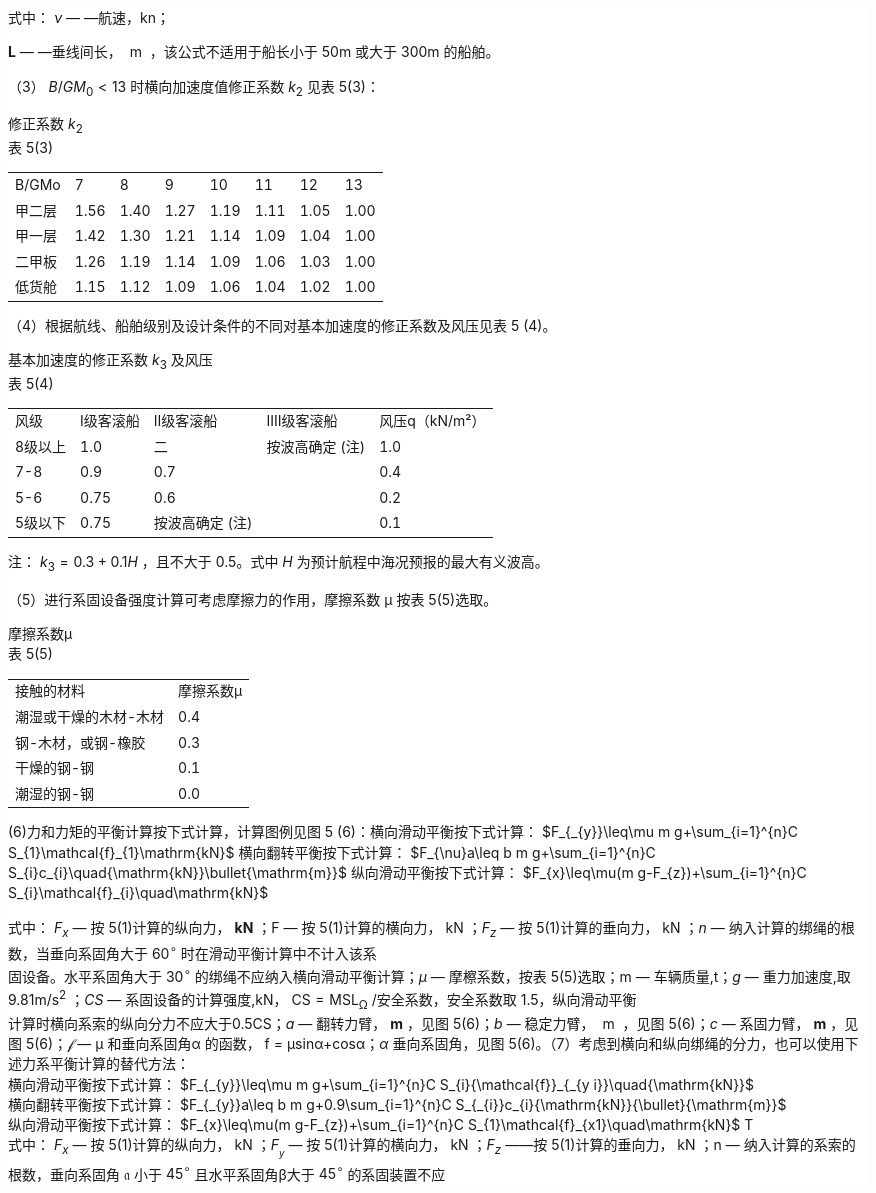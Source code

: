 式中： $\nu$ — —航速，kn；  

$\boldsymbol{L}$ — —垂线间长， $\mathrm{~m~}$ ，该公式不适用于船长小于 $50\mathrm{m}$ 或大于 $300\mathrm{m}$ 的船舶。  

（3） $B/{G M_{0}}{<}13$ 时横向加速度值修正系数 $k_{2}$ 见表 5(3)：  

修正系数 $k_{2}$   
表 5(3)  


<html><body><table><tr><td>B/GMo</td><td>7</td><td>8</td><td>9</td><td>10</td><td>11</td><td>12</td><td>13</td></tr><tr><td>甲二层</td><td>1.56</td><td>1.40</td><td>1.27</td><td>1.19</td><td>1.11</td><td>1.05</td><td>1.00</td></tr><tr><td>甲一层</td><td>1.42</td><td>1.30</td><td>1.21</td><td>1.14</td><td>1.09</td><td>1.04</td><td>1.00</td></tr><tr><td>二甲板</td><td>1.26</td><td>1.19</td><td>1.14</td><td>1.09</td><td>1.06</td><td>1.03</td><td>1.00</td></tr><tr><td>低货舱</td><td>1.15</td><td>1.12</td><td>1.09</td><td>1.06</td><td>1.04</td><td>1.02</td><td>1.00</td></tr></table></body></html>  

（4）根据航线、船舶级别及设计条件的不同对基本加速度的修正系数及风压见表 5 (4)。  

基本加速度的修正系数 $k_{3}$ 及风压  
表 5(4)  


<html><body><table><tr><td>风级</td><td>I级客滚船</td><td>Ⅱ级客滚船</td><td>IⅢ级客滚船</td><td>风压q（kN/m²）</td></tr><tr><td>8级以上</td><td>1.0</td><td>二</td><td rowspan="4">按波高确定 (注)</td><td>1.0</td></tr><tr><td>7-8</td><td>0.9</td><td>0.7</td><td>0.4</td></tr><tr><td>5-6</td><td>0.75</td><td>0.6</td><td>0.2</td></tr><tr><td>5级以下</td><td>0.75</td><td>按波高确定 (注)</td><td>0.1</td></tr></table></body></html>  

注： $k_{3}{=}0.3{+}0.1H$ ，且不大于 0.5。式中 $H$ 为预计航程中海况预报的最大有义波高。  

（5）进行系固设备强度计算可考虑摩擦力的作用，摩擦系数 $\upmu$ 按表 5(5)选取。  

摩擦系数μ  
表 5(5)  


<html><body><table><tr><td>接触的材料</td><td>摩擦系数μ</td></tr><tr><td>潮湿或干燥的木材-木材</td><td>0.4</td></tr><tr><td>钢-木材，或钢-橡胶</td><td>0.3</td></tr><tr><td>干燥的钢-钢</td><td>0.1</td></tr><tr><td>潮湿的钢-钢</td><td>0.0</td></tr></table></body></html>  

(6)力和力矩的平衡计算按下式计算，计算图例见图 5 (6)：横向滑动平衡按下式计算： $F_{_{y}}\leq\mu m g+\sum_{i=1}^{n}C S_{1}\mathcal{f}_{1}\mathrm{kN}$ 横向翻转平衡按下式计算： $F_{\nu}a\leq b m g+\sum_{i=1}^{n}C S_{i}c_{i}\quad{\mathrm{kN}}\bullet{\mathrm{m}}$ 纵向滑动平衡按下式计算： $F_{x}\leq\mu(m g-F_{z})+\sum_{i=1}^{n}C S_{i}\mathcal{f}_{i}\quad\mathrm{kN}$  

式中： $F_{x}$ — 按 5(1)计算的纵向力， $\mathbf{kN}$ ；F — 按 5(1)计算的横向力， $\mathrm{kN}$ ；$F_{z}$ — 按 5(1)计算的垂向力， $\mathrm{kN}$ ；$n$ — 纳入计算的绑绳的根数，当垂向系固角大于 $60^{\circ}$ 时在滑动平衡计算中不计入该系  
固设备。水平系固角大于 $30^{\circ}$ 的绑绳不应纳入横向滑动平衡计算；$\mu$ — 摩檫系数，按表 5(5)选取；m — 车辆质量,t；$g$ — 重力加速度,取 $9.81\mathrm{m}/\mathrm{s}^{2}$ ；$C S$ — 系固设备的计算强度,kN， $\mathrm{CS=MSL}_{\mathrm{\Omega}}$ /安全系数，安全系数取 1.5，纵向滑动平衡  
计算时横向系索的纵向分力不应大于0.5CS；$a$ — 翻转力臂， $\mathbf{m}$ ，见图 5(6)；$b$ — 稳定力臂， $\mathrm{~m~}$ ，见图 5(6)；$c$ — 系固力臂， $\mathbf{m}$ ，见图 5(6)；$\mathcal{f}$ — µ 和垂向系固角α 的函数， f = µsinα+cosα；$\alpha$ 垂向系固角，见图 5(6)。（7）考虑到横向和纵向绑绳的分力，也可以使用下述力系平衡计算的替代方法：  
横向滑动平衡按下式计算： $F_{_{y}}\leq\mu m g+\sum_{i=1}^{n}C S_{i}{\mathcal{f}}_{_{y i}}\quad{\mathrm{kN}}$   
横向翻转平衡按下式计算： $F_{_{y}}a\leq b m g+0.9\sum_{i=1}^{n}C S_{_{i}}c_{i}{\mathrm{kN}}{\bullet}{\mathrm{m}}$   
纵向滑动平衡按下式计算： $F_{x}\leq\mu(m g-F_{z})+\sum_{i=1}^{n}C S_{1}\mathcal{f}_{x1}\quad\mathrm{kN}$ T  
式中： $F_{x}$ — 按 5(1)计算的纵向力， $\mathrm{kN}$ ；$F_{_{y}}$ — 按 5(1)计算的横向力， $\mathrm{kN}$ ；$F_{z}$ ——按 5(1)计算的垂向力， $\mathrm{kN}$ ；n — 纳入计算的系索的根数，垂向系固角 $\mathfrak{a}$ 小于 $45^{\circ}$ 且水平系固角β大于 $45^{\circ}$ 的系固装置不应  

